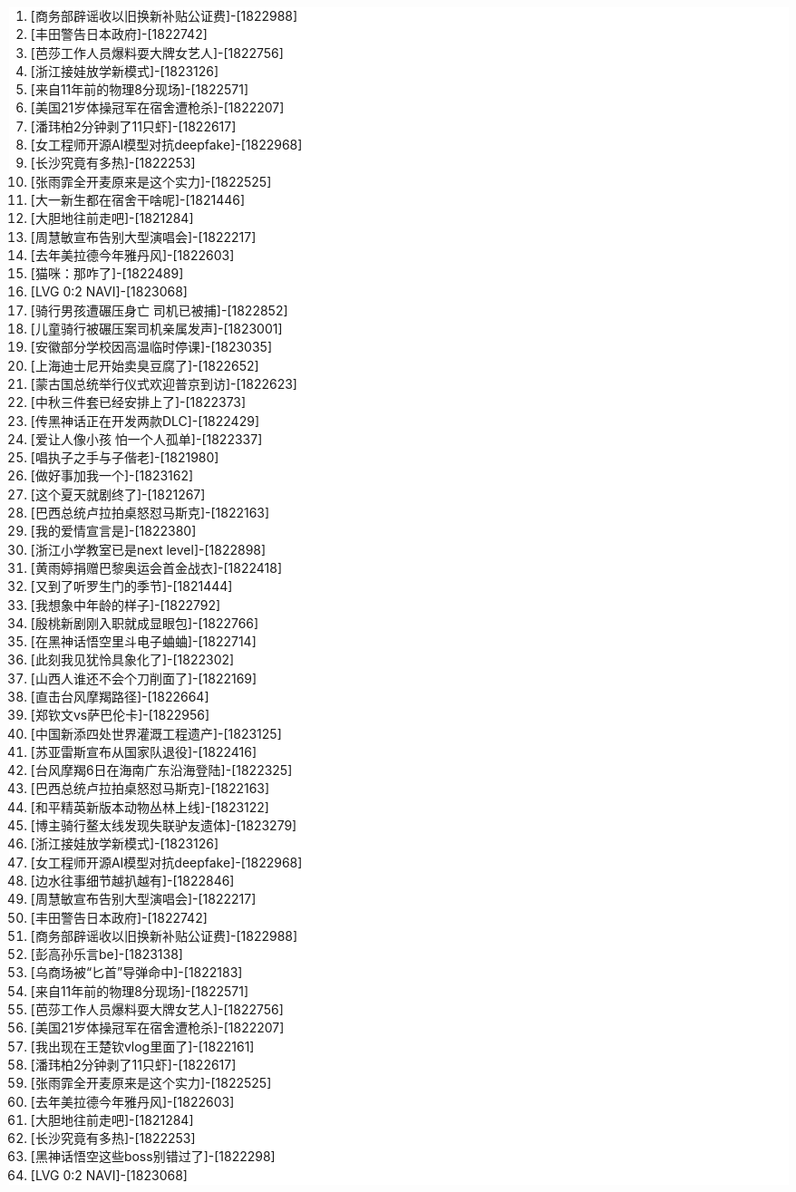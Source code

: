 1. [商务部辟谣收以旧换新补贴公证费]-[1822988]
1. [丰田警告日本政府]-[1822742]
1. [芭莎工作人员爆料耍大牌女艺人]-[1822756]
1. [浙江接娃放学新模式]-[1823126]
1. [来自11年前的物理8分现场]-[1822571]
1. [美国21岁体操冠军在宿舍遭枪杀]-[1822207]
1. [潘玮柏2分钟剥了11只虾]-[1822617]
1. [女工程师开源AI模型对抗deepfake]-[1822968]
1. [长沙究竟有多热]-[1822253]
1. [张雨霏全开麦原来是这个实力]-[1822525]
1. [大一新生都在宿舍干啥呢]-[1821446]
1. [大胆地往前走吧]-[1821284]
1. [周慧敏宣布告别大型演唱会]-[1822217]
1. [去年美拉德今年雅丹风]-[1822603]
1. [猫咪：那咋了]-[1822489]
1. [LVG 0:2 NAVI]-[1823068]
1. [骑行男孩遭碾压身亡 司机已被捕]-[1822852]
1. [儿童骑行被碾压案司机亲属发声]-[1823001]
1. [安徽部分学校因高温临时停课]-[1823035]
1. [上海迪士尼开始卖臭豆腐了]-[1822652]
1. [蒙古国总统举行仪式欢迎普京到访]-[1822623]
1. [中秋三件套已经安排上了]-[1822373]
1. [传黑神话正在开发两款DLC]-[1822429]
1. [爱让人像小孩 怕一个人孤单]-[1822337]
1. [唱执子之手与子偕老]-[1821980]
1. [做好事加我一个]-[1823162]
1. [这个夏天就剧终了]-[1821267]
1. [巴西总统卢拉拍桌怒怼马斯克]-[1822163]
1. [我的爱情宣言是]-[1822380]
1. [浙江小学教室已是next level]-[1822898]
1. [黄雨婷捐赠巴黎奥运会首金战衣]-[1822418]
1. [又到了听罗生门的季节]-[1821444]
1. [我想象中年龄的样子]-[1822792]
1. [殷桃新剧刚入职就成显眼包]-[1822766]
1. [在黑神话悟空里斗电子蛐蛐]-[1822714]
1. [此刻我见犹怜具象化了]-[1822302]
1. [山西人谁还不会个刀削面了]-[1822169]
1. [直击台风摩羯路径]-[1822664]
1. [郑钦文vs萨巴伦卡]-[1822956]
1. [中国新添四处世界灌溉工程遗产]-[1823125]
1. [苏亚雷斯宣布从国家队退役]-[1822416]
1. [台风摩羯6日在海南广东沿海登陆]-[1822325]
1. [巴西总统卢拉拍桌怒怼马斯克]-[1822163]
1. [和平精英新版本动物丛林上线]-[1823122]
1. [博主骑行鳌太线发现失联驴友遗体]-[1823279]
1. [浙江接娃放学新模式]-[1823126]
1. [女工程师开源AI模型对抗deepfake]-[1822968]
1. [边水往事细节越扒越有]-[1822846]
1. [周慧敏宣布告别大型演唱会]-[1822217]
1. [丰田警告日本政府]-[1822742]
1. [商务部辟谣收以旧换新补贴公证费]-[1822988]
1. [彭高孙乐言be]-[1823138]
1. [乌商场被“匕首”导弹命中]-[1822183]
1. [来自11年前的物理8分现场]-[1822571]
1. [芭莎工作人员爆料耍大牌女艺人]-[1822756]
1. [美国21岁体操冠军在宿舍遭枪杀]-[1822207]
1. [我出现在王楚钦vlog里面了]-[1822161]
1. [潘玮柏2分钟剥了11只虾]-[1822617]
1. [张雨霏全开麦原来是这个实力]-[1822525]
1. [去年美拉德今年雅丹风]-[1822603]
1. [大胆地往前走吧]-[1821284]
1. [长沙究竟有多热]-[1822253]
1. [黑神话悟空这些boss别错过了]-[1822298]
1. [LVG 0:2 NAVI]-[1823068]